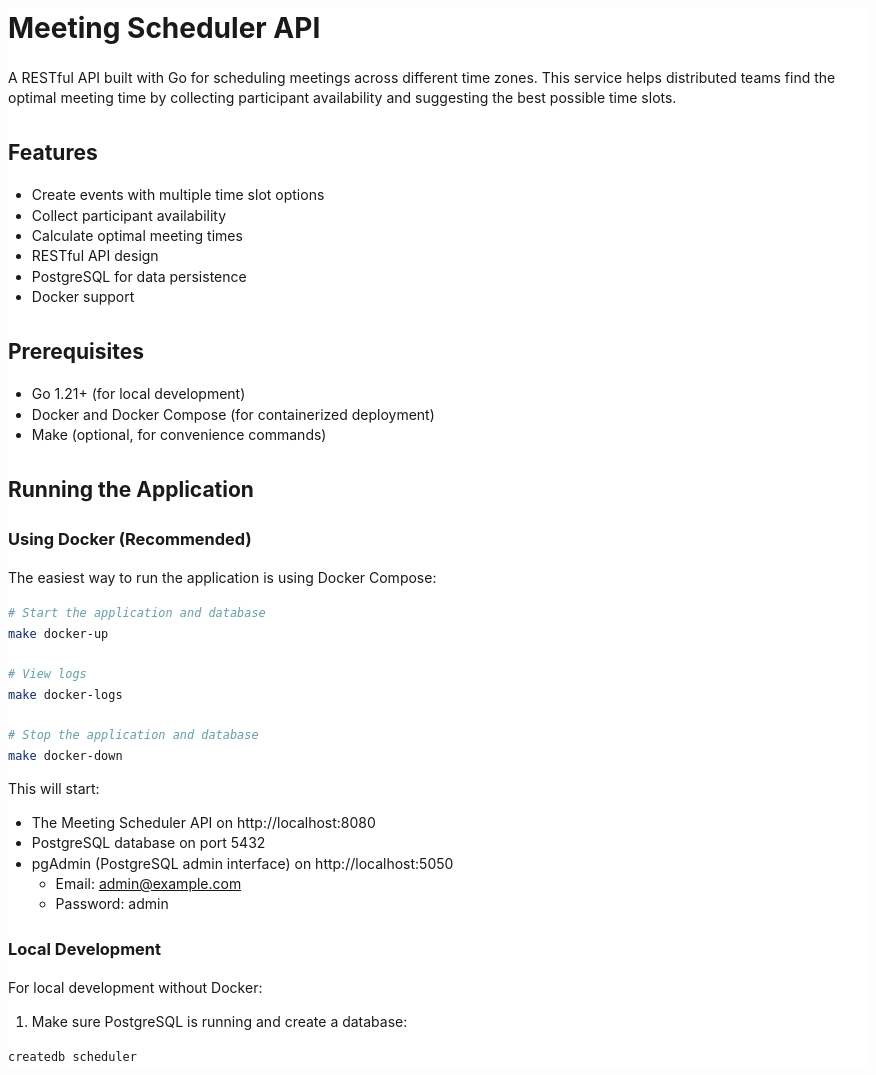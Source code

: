 # Meeting Scheduler API

A RESTful API built with Go for scheduling meetings across different time zones. This service helps distributed teams find the optimal meeting time by collecting participant availability and suggesting the best possible time slots.

## Features

- Create events with multiple time slot options
- Collect participant availability
- Calculate optimal meeting times
- RESTful API design
- PostgreSQL for data persistence
- Docker support

## Prerequisites

- Go 1.21+ (for local development)
- Docker and Docker Compose (for containerized deployment)
- Make (optional, for convenience commands)

## Running the Application

### Using Docker (Recommended)

The easiest way to run the application is using Docker Compose:

```bash
# Start the application and database
make docker-up

# View logs
make docker-logs

# Stop the application and database
make docker-down
```

This will start:
- The Meeting Scheduler API on http://localhost:8080
- PostgreSQL database on port 5432
- pgAdmin (PostgreSQL admin interface) on http://localhost:5050
  - Email: admin@example.com
  - Password: admin

### Local Development

For local development without Docker:

1. Make sure PostgreSQL is running and create a database:
```bash
createdb scheduler
```
